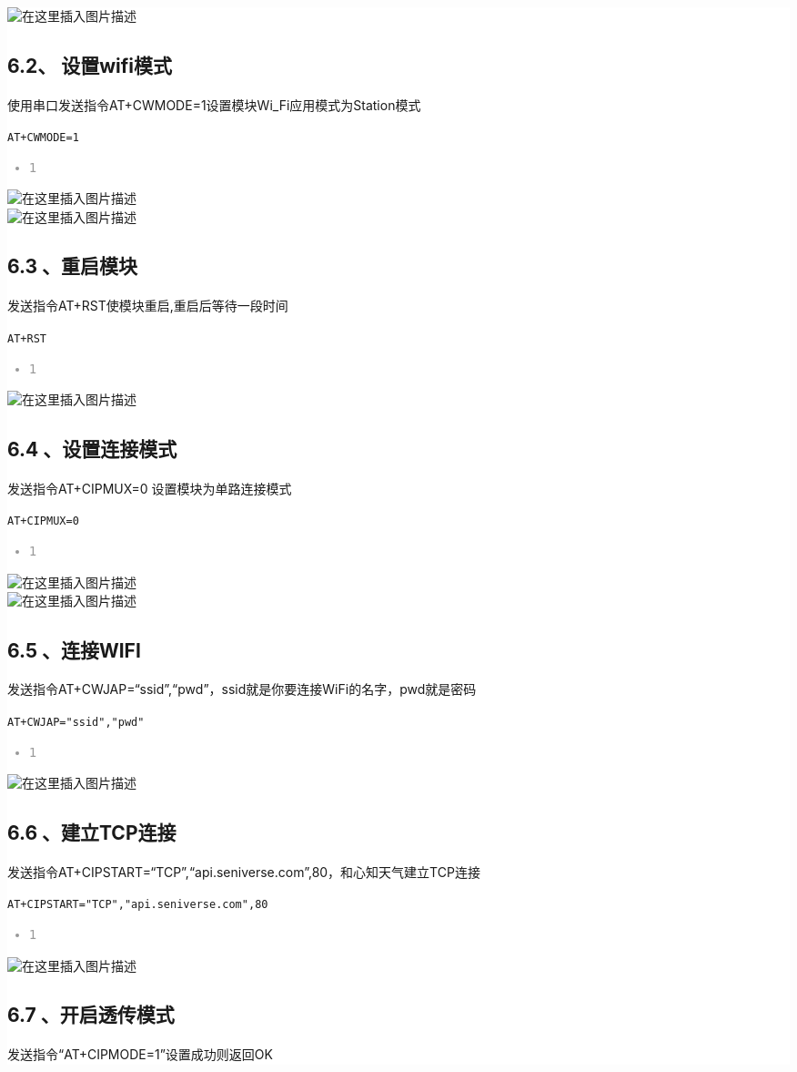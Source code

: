 <p><img src="https://img-blog.csdnimg.cn/20210529002746158.png?x-oss-process=image/watermark,type_ZmFuZ3poZW5naGVpdGk,shadow_10,text_aHR0cHM6Ly9ibG9nLmNzZG4ubmV0L2V0aGFuXzMz,size_16,color_FFFFFF,t_70" alt="在这里插入图片描述"></p> 
<h2><a name="t11" one-link-mark="yes"></a><a id="62_wifi_74" one-link-mark="yes"></a>6.2、 设置wifi模式</h2> 
<p>使用串口发送指令AT+CWMODE=1设置模块Wi_Fi应用模式为Station模式</p> 
<pre class="prettyprint"><code class="prism language-javascript has-numbering" onclick="mdcp.copyCode(event)" style="position: unset;"><span class="token constant">AT</span><span class="token operator">+</span><span class="token constant">CWMODE</span><span class="token operator">=</span><span class="token number">1</span>
<div class="hljs-button {2}" data-title="复制" data-report-click="{&quot;spm&quot;:&quot;1001.2101.3001.4259&quot;}"></div></code><ul class="pre-numbering" style=""><li style="color: rgb(153, 153, 153);">1</li></ul></pre> 
<p><img src="https://img-blog.csdnimg.cn/20210529002915530.png" alt="在这里插入图片描述"><br> <img src="https://img-blog.csdnimg.cn/20210529003027304.png?x-oss-process=image/watermark,type_ZmFuZ3poZW5naGVpdGk,shadow_10,text_aHR0cHM6Ly9ibG9nLmNzZG4ubmV0L2V0aGFuXzMz,size_16,color_FFFFFF,t_70" alt="在这里插入图片描述"></p> 
<h2><a name="t12" one-link-mark="yes"></a><a id="63__81" one-link-mark="yes"></a>6.3 、重启模块</h2> 
<p>发送指令AT+RST使模块重启,重启后等待一段时间</p> 
<pre class="prettyprint"><code class="prism language-javascript has-numbering" onclick="mdcp.copyCode(event)" style="position: unset;"><span class="token constant">AT</span><span class="token operator">+</span><span class="token constant">RST</span>
<div class="hljs-button {2}" data-title="复制" data-report-click="{&quot;spm&quot;:&quot;1001.2101.3001.4259&quot;}"></div></code><ul class="pre-numbering" style=""><li style="color: rgb(153, 153, 153);">1</li></ul></pre> 
<p><img src="https://img-blog.csdnimg.cn/20210529003146440.png?x-oss-process=image/watermark,type_ZmFuZ3poZW5naGVpdGk,shadow_10,text_aHR0cHM6Ly9ibG9nLmNzZG4ubmV0L2V0aGFuXzMz,size_16,color_FFFFFF,t_70" alt="在这里插入图片描述"></p> 
<h2><a name="t13" one-link-mark="yes"></a><a id="64__87" one-link-mark="yes"></a>6.4 、设置连接模式</h2> 
<p>发送指令AT+CIPMUX=0 设置模块为单路连接模式</p> 
<pre class="prettyprint"><code class="prism language-javascript has-numbering" onclick="mdcp.copyCode(event)" style="position: unset;"><span class="token constant">AT</span><span class="token operator">+</span><span class="token constant">CIPMUX</span><span class="token operator">=</span><span class="token number">0</span>
<div class="hljs-button {2}" data-title="复制" data-report-click="{&quot;spm&quot;:&quot;1001.2101.3001.4259&quot;}"></div></code><ul class="pre-numbering" style=""><li style="color: rgb(153, 153, 153);">1</li></ul></pre> 
<p><img src="https://img-blog.csdnimg.cn/20210529003513510.png?x-oss-process=image/watermark,type_ZmFuZ3poZW5naGVpdGk,shadow_10,text_aHR0cHM6Ly9ibG9nLmNzZG4ubmV0L2V0aGFuXzMz,size_16,color_FFFFFF,t_70" alt="在这里插入图片描述"><br> <img src="https://img-blog.csdnimg.cn/20210529003423671.png?x-oss-process=image/watermark,type_ZmFuZ3poZW5naGVpdGk,shadow_10,text_aHR0cHM6Ly9ibG9nLmNzZG4ubmV0L2V0aGFuXzMz,size_16,color_FFFFFF,t_70" alt="在这里插入图片描述"></p> 
<h2><a name="t14" one-link-mark="yes"></a><a id="65_WIFI_94" one-link-mark="yes"></a>6.5 、连接WIFI</h2> 
<p>发送指令AT+CWJAP=“ssid”,“pwd”，ssid就是你要连接WiFi的名字，pwd就是密码</p> 
<pre class="prettyprint"><code class="prism language-javascript has-numbering" onclick="mdcp.copyCode(event)" style="position: unset;"><span class="token constant">AT</span><span class="token operator">+</span><span class="token constant">CWJAP</span><span class="token operator">=</span><span class="token string">"ssid"</span><span class="token punctuation">,</span><span class="token string">"pwd"</span>
<div class="hljs-button {2}" data-title="复制" data-report-click="{&quot;spm&quot;:&quot;1001.2101.3001.4259&quot;}"></div></code><ul class="pre-numbering" style=""><li style="color: rgb(153, 153, 153);">1</li></ul></pre> 
<p><img src="https://img-blog.csdnimg.cn/20210529003833649.png?x-oss-process=image/watermark,type_ZmFuZ3poZW5naGVpdGk,shadow_10,text_aHR0cHM6Ly9ibG9nLmNzZG4ubmV0L2V0aGFuXzMz,size_16,color_FFFFFF,t_70" alt="在这里插入图片描述"></p> 
<h2><a name="t15" one-link-mark="yes"></a><a id="66_TCP_100" one-link-mark="yes"></a>6.6 、建立TCP连接</h2> 
<p>发送指令AT+CIPSTART=“TCP”,“api.seniverse.com”,80，和心知天气建立TCP连接</p> 
<pre class="prettyprint"><code class="prism language-javascript has-numbering" onclick="mdcp.copyCode(event)" style="position: unset;"><span class="token constant">AT</span><span class="token operator">+</span><span class="token constant">CIPSTART</span><span class="token operator">=</span><span class="token string">"TCP"</span><span class="token punctuation">,</span><span class="token string">"api.seniverse.com"</span><span class="token punctuation">,</span><span class="token number">80</span>
<div class="hljs-button {2}" data-title="复制" data-report-click="{&quot;spm&quot;:&quot;1001.2101.3001.4259&quot;}"></div></code><ul class="pre-numbering" style=""><li style="color: rgb(153, 153, 153);">1</li></ul></pre> 
<p><img src="https://img-blog.csdnimg.cn/20210529004253342.png?x-oss-process=image/watermark,type_ZmFuZ3poZW5naGVpdGk,shadow_10,text_aHR0cHM6Ly9ibG9nLmNzZG4ubmV0L2V0aGFuXzMz,size_16,color_FFFFFF,t_70" alt="在这里插入图片描述"></p> 
<h2><a name="t16" one-link-mark="yes"></a><a id="67__106" one-link-mark="yes"></a>6.7 、开启透传模式</h2> 
<p>发送指令“AT+CIPMODE=1”设置成功则返回OK</p> 